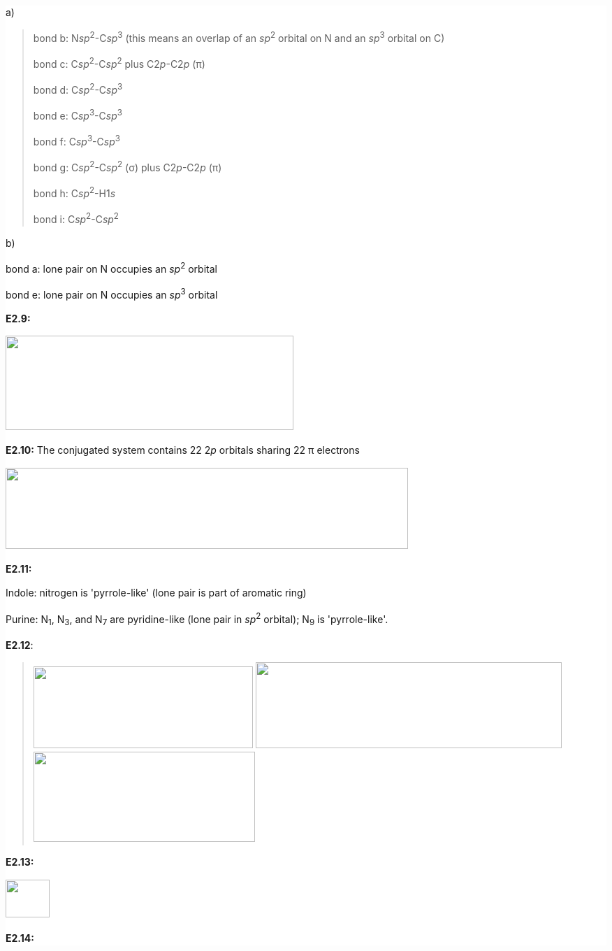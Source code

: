 a\)

> bond b: N*sp*<sup>2</sup>-C*sp*<sup>3</sup> (this means an overlap of
> an *sp*<sup>2</sup> orbital on N and an *sp*<sup>3</sup> orbital on C)
>
> bond c: C*sp*<sup>2</sup>-C*sp*<sup>2</sup> plus C2*p*-C2*p* (π)
>
> bond d: C*sp*<sup>2</sup>-C*sp*<sup>3</sup>
>
> bond e: C*sp*<sup>3</sup>-C*sp*<sup>3</sup>
>
> bond f: C*sp*<sup>3</sup>-C*sp*<sup>3</sup>
>
> bond g: C*sp*<sup>2</sup>-C*sp*<sup>2</sup> (σ) plus C2*p*-C2*p* (π)
>
> bond h: C*sp*<sup>2</sup>-H1*s*
>
> bond i: C*sp*<sup>2</sup>-C*sp*<sup>2</sup>

b\)

bond a: lone pair on N occupies an *sp*<sup>2</sup> orbital

bond e: lone pair on N occupies an *sp*<sup>3</sup> orbital

**E2.9:**

<img src="media/ICE_solutions/image18.png" style="width:4.29167in;height:1.40278in" />

**E2.10:** The conjugated system contains 22 2*p* orbitals sharing 22 π
electrons

<img src="media/ICE_solutions/image19.png" style="width:6in;height:1.20779in" />

**E2.11:**

Indole: nitrogen is 'pyrrole-like' (lone pair is part of aromatic ring)

Purine: N<sub>1</sub>, N<sub>3</sub>, and N<sub>7</sub> are
pyridine-like (lone pair in *sp*<sup>2</sup> orbital); N<sub>9</sub> is
'pyrrole-like'.

**E2.12**:

> <img src="media/ICE_solutions/image20.png" style="width:3.27778in;height:1.22222in" />
>
> <img src="media/ICE_solutions/image21.png" style="width:4.55556in;height:1.27778in" />
>
> <img src="media/ICE_solutions/image22.png" style="width:3.30556in;height:1.34236in" />

**E2.13:**

<img src="media/ICE_solutions/image23.png" style="width:0.65278in;height:0.56944in" />

**E2.14:**
